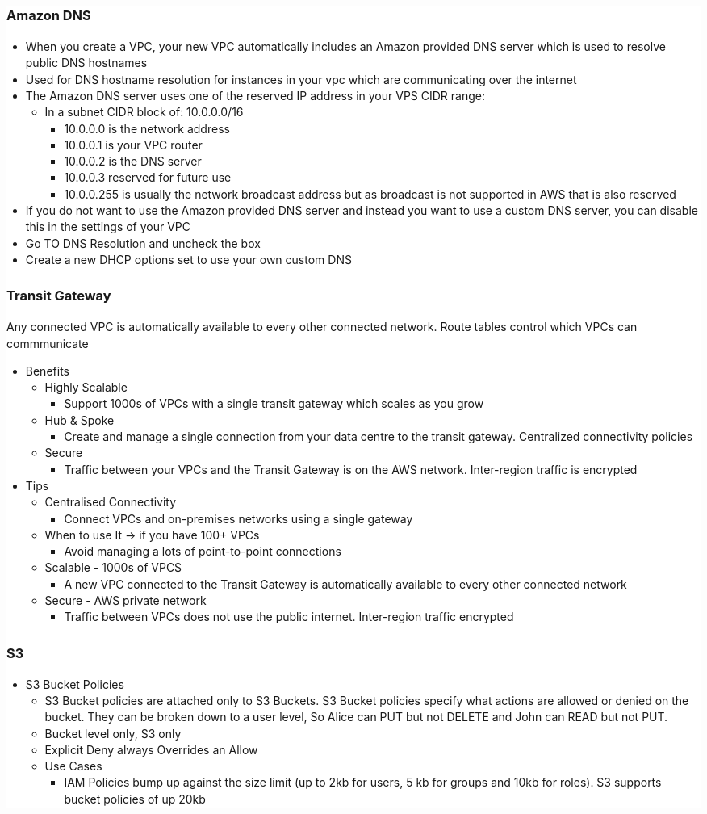 ### Amazon DNS

* When you create a VPC, your new VPC automatically includes an Amazon provided DNS server which is used to resolve public DNS hostnames
* Used for DNS hostname resolution for instances in your vpc which are communicating over the internet
* The Amazon DNS server uses one of the reserved IP address in your VPS CIDR range:
    * In a subnet CIDR block of: 10.0.0.0/16
        * 10.0.0.0 is the network address
        * 10.0.0.1 is your VPC router
        * 10.0.0.2 is the DNS server
        * 10.0.0.3 reserved for future use
        * 10.0.0.255 is usually the network broadcast address but as broadcast is not supported in AWS that is also reserved
* If you do not want to use the Amazon provided DNS server and instead you want to use a custom DNS server, you can disable this in the settings of your VPC
* Go TO DNS Resolution and uncheck the box
* Create a new DHCP options set to use your own custom DNS

### Transit Gateway

Any connected VPC is automatically available to every other connected network. Route tables control which VPCs can commmunicate
* Benefits
    * Highly Scalable
        * Support 1000s of VPCs with a single transit gateway which scales as you grow
    * Hub & Spoke
        * Create and manage a single connection from your data centre to the transit gateway. Centralized connectivity policies
    * Secure
        * Traffic between your VPCs and the Transit Gateway is on the AWS network. Inter-region traffic is encrypted
* Tips
    * Centralised Connectivity
        * Connect VPCs and on-premises networks using a single gateway
    * When to use It -> if you have 100+ VPCs
        * Avoid managing a lots of point-to-point connections
    * Scalable - 1000s of VPCS
        * A new VPC connected to the Transit Gateway is automatically available to every other connected network
    * Secure - AWS private network
        * Traffic between VPCs does not use the public internet. Inter-region traffic encrypted
        
        
### S3
        
* S3 Bucket Policies
    * S3 Bucket policies are attached only to S3 Buckets. S3 Bucket policies specify what actions are allowed or denied on the bucket. They can be broken down to a user level, So Alice can PUT but not DELETE and John can READ but not PUT.
    * Bucket level only, S3 only
    * Explicit Deny always Overrides an Allow
    * Use Cases
        * IAM Policies bump up against the size limit (up to 2kb for users, 5 kb for groups and 10kb for roles). S3 supports bucket policies of up 20kb
    